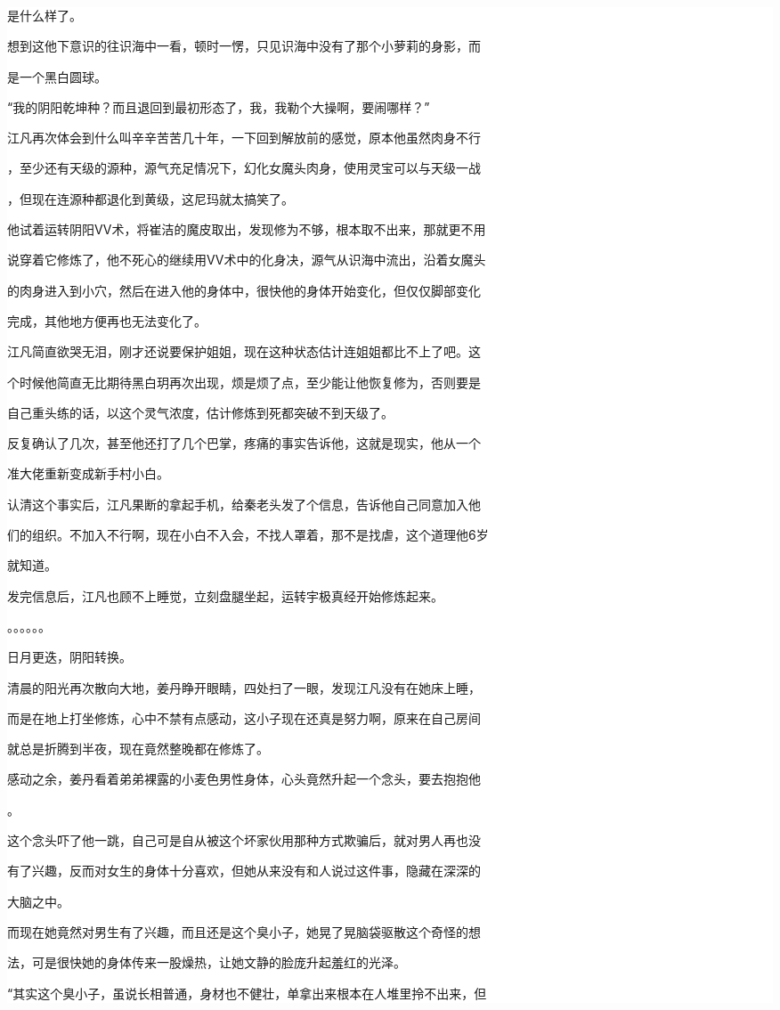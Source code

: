 是什么样了。

想到这他下意识的往识海中一看，顿时一愣，只见识海中没有了那个小萝莉的身影，而

是一个黑白圆球。

“我的阴阳乾坤种？而且退回到最初形态了，我，我勒个大操啊，要闹哪样？”

江凡再次体会到什么叫辛辛苦苦几十年，一下回到解放前的感觉，原本他虽然肉身不行

，至少还有天级的源种，源气充足情况下，幻化女魔头肉身，使用灵宝可以与天级一战

，但现在连源种都退化到黄级，这尼玛就太搞笑了。

他试着运转阴阳VV术，将崔洁的魔皮取出，发现修为不够，根本取不出来，那就更不用

说穿着它修炼了，他不死心的继续用VV术中的化身决，源气从识海中流出，沿着女魔头

的肉身进入到小穴，然后在进入他的身体中，很快他的身体开始变化，但仅仅脚部变化

完成，其他地方便再也无法变化了。

江凡简直欲哭无泪，刚才还说要保护姐姐，现在这种状态估计连姐姐都比不上了吧。这

个时候他简直无比期待黑白玥再次出现，烦是烦了点，至少能让他恢复修为，否则要是

自己重头练的话，以这个灵气浓度，估计修炼到死都突破不到天级了。

反复确认了几次，甚至他还打了几个巴掌，疼痛的事实告诉他，这就是现实，他从一个

准大佬重新变成新手村小白。

认清这个事实后，江凡果断的拿起手机，给秦老头发了个信息，告诉他自己同意加入他

们的组织。不加入不行啊，现在小白不入会，不找人罩着，那不是找虐，这个道理他6岁

就知道。

发完信息后，江凡也顾不上睡觉，立刻盘腿坐起，运转宇极真经开始修炼起来。

。。。。。。

日月更迭，阴阳转换。

清晨的阳光再次散向大地，姜丹睁开眼睛，四处扫了一眼，发现江凡没有在她床上睡，

而是在地上打坐修炼，心中不禁有点感动，这小子现在还真是努力啊，原来在自己房间

就总是折腾到半夜，现在竟然整晚都在修炼了。

感动之余，姜丹看着弟弟裸露的小麦色男性身体，心头竟然升起一个念头，要去抱抱他

。

这个念头吓了他一跳，自己可是自从被这个坏家伙用那种方式欺骗后，就对男人再也没

有了兴趣，反而对女生的身体十分喜欢，但她从来没有和人说过这件事，隐藏在深深的

大脑之中。

而现在她竟然对男生有了兴趣，而且还是这个臭小子，她晃了晃脑袋驱散这个奇怪的想

法，可是很快她的身体传来一股燥热，让她文静的脸庞升起羞红的光泽。

“其实这个臭小子，虽说长相普通，身材也不健壮，单拿出来根本在人堆里拎不出来，但
